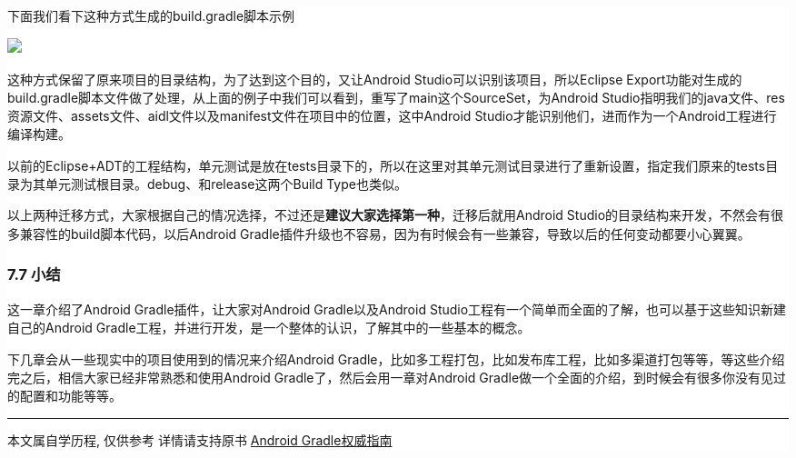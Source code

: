 下面我们看下这种方式生成的build.gradle脚本示例

![](http://upload-images.jianshu.io/upload_images/1662509-9d14dbea29f95d5f.png?imageMogr2/auto-orient/strip%7CimageView2/2/w/1240)

这种方式保留了原来项目的目录结构，为了达到这个目的，又让Android Studio可以识别该项目，所以Eclipse Export功能对生成的build.gradle脚本文件做了处理，从上面的例子中我们可以看到，重写了main这个SourceSet，为Android Studio指明我们的java文件、res资源文件、assets文件、aidl文件以及manifest文件在项目中的位置，这中Android Studio才能识别他们，进而作为一个Android工程进行编译构建。

以前的Eclipse+ADT的工程结构，单元测试是放在tests目录下的，所以在这里对其单元测试目录进行了重新设置，指定我们原来的tests目录为其单元测试根目录。debug、和release这两个Build Type也类似。

以上两种迁移方式，大家根据自己的情况选择，不过还是**建议大家选择第一种**，迁移后就用Android Studio的目录结构来开发，不然会有很多兼容性的build脚本代码，以后Android Gradle插件升级也不容易，因为有时候会有一些兼容，导致以后的任何变动都要小心翼翼。

### 7.7 小结
这一章介绍了Android Gradle插件，让大家对Android Gradle以及Android Studio工程有一个简单而全面的了解，也可以基于这些知识新建自己的Android Gradle工程，并进行开发，是一个整体的认识，了解其中的一些基本的概念。

下几章会从一些现实中的项目使用到的情况来介绍Android Gradle，比如多工程打包，比如发布库工程，比如多渠道打包等等，等这些介绍完之后，相信大家已经非常熟悉和使用Android Gradle了，然后会用一章对Android Gradle做一个全面的介绍，到时候会有很多你没有见过的配置和功能等等。

---
本文属自学历程, 仅供参考
详情请支持原书 [Android Gradle权威指南](https://yuedu.baidu.com/ebook/14a722970740be1e640e9a3e)
